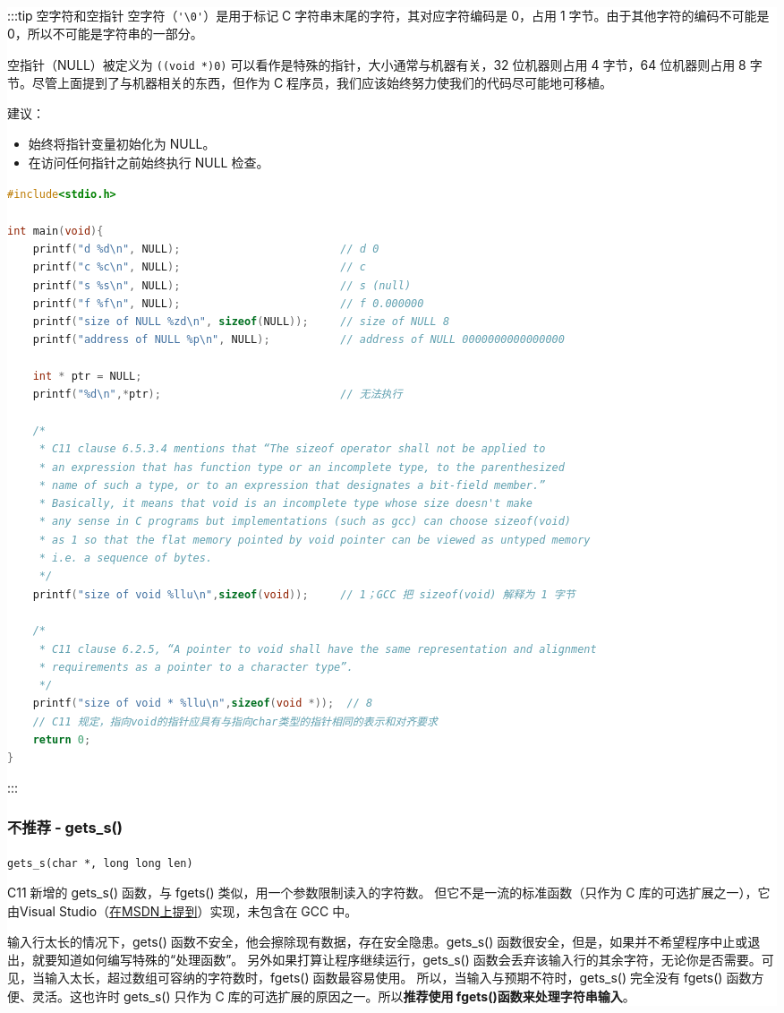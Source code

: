 :::tip 空字符和空指针
空字符（`'\0'`）是用于标记 C 字符串末尾的字符，其对应字符编码是 0，占用 1 字节。由于其他字符的编码不可能是 0，所以不可能是字符串的一部分。

空指针（NULL）被定义为 `((void *)0)` 可以看作是特殊的指针，大小通常与机器有关，32 位机器则占用 4 字节，64 位机器则占用 8 字节。尽管上面提到了与机器相关的东西，但作为 C 程序员，我们应该始终努力使我们的代码尽可能地可移植。

建议：
- 始终将指针变量初始化为 NULL。
- 在访问任何指针之前始终执行 NULL 检查。

```c
#include<stdio.h>

int main(void){
    printf("d %d\n", NULL);                         // d 0
    printf("c %c\n", NULL);                         // c
    printf("s %s\n", NULL);                         // s (null)
    printf("f %f\n", NULL);                         // f 0.000000
    printf("size of NULL %zd\n", sizeof(NULL));     // size of NULL 8
    printf("address of NULL %p\n", NULL);           // address of NULL 0000000000000000

    int * ptr = NULL;
    printf("%d\n",*ptr);                            // 无法执行

    /*
     * C11 clause 6.5.3.4 mentions that “The sizeof operator shall not be applied to
     * an expression that has function type or an incomplete type, to the parenthesized
     * name of such a type, or to an expression that designates a bit-field member.”
     * Basically, it means that void is an incomplete type whose size doesn't make
     * any sense in C programs but implementations (such as gcc) can choose sizeof(void)
     * as 1 so that the flat memory pointed by void pointer can be viewed as untyped memory
     * i.e. a sequence of bytes.
     */
    printf("size of void %llu\n",sizeof(void));     // 1；GCC 把 sizeof(void) 解释为 1 字节

    /*
     * C11 clause 6.2.5, “A pointer to void shall have the same representation and alignment
     * requirements as a pointer to a character type”.
     */
    printf("size of void * %llu\n",sizeof(void *));  // 8
    // C11 规定，指向void的指针应具有与指向char类型的指针相同的表示和对齐要求
    return 0;
}
```
:::

### 不推荐 - gets_s()
`gets_s(char *, long long len)`

C11 新增的 gets_s() 函数，与 fgets() 类似，用一个参数限制读入的字符数。 但它不是一流的标准函数（只作为 C 库的可选扩展之一），它由Visual Studio（[在MSDN上提到](http://msdn.microsoft.com/en-us/library/5b5x9wc7.aspx)）实现，未包含在 GCC 中。

输入行太长的情况下，gets() 函数不安全，他会擦除现有数据，存在安全隐患。gets_s() 函数很安全，但是，如果并不希望程序中止或退出，就要知道如何编写特殊的“处理函数”。
另外如果打算让程序继续运行，gets_s() 函数会丢弃该输入行的其余字符，无论你是否需要。可见，当输入太长，超过数组可容纳的字符数时，fgets() 函数最容易使用。
所以，当输入与预期不符时，gets_s() 完全没有 fgets() 函数方便、灵活。这也许时 gets_s() 只作为 C 库的可选扩展的原因之一。所以**推荐使用 fgets()函数来处理字符串输入**。
